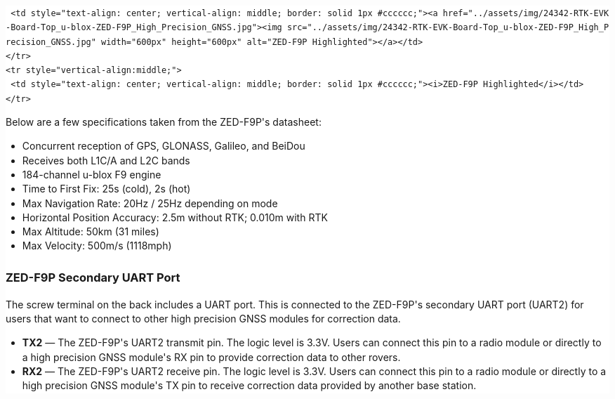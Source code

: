      <td style="text-align: center; vertical-align: middle; border: solid 1px #cccccc;"><a href="../assets/img/24342-RTK-EVK-Board-Top_u-blox-ZED-F9P_High_Precision_GNSS.jpg"><img src="../assets/img/24342-RTK-EVK-Board-Top_u-blox-ZED-F9P_High_Precision_GNSS.jpg" width="600px" height="600px" alt="ZED-F9P Highlighted"></a></td>
    </tr>
    <tr style="vertical-align:middle;">
     <td style="text-align: center; vertical-align: middle; border: solid 1px #cccccc;"><i>ZED-F9P Highlighted</i></td>
    </tr>
  </table>
</div>

Below are a few specifications taken from the ZED-F9P&apos;s datasheet:

* Concurrent reception of GPS, GLONASS, Galileo, and BeiDou
* Receives both L1C/A and L2C bands
* 184-channel u-blox F9 engine
* Time to First Fix: 25s (cold), 2s (hot)
* Max Navigation Rate: 20Hz / 25Hz depending on mode
* Horizontal Position Accuracy: 2.5m without RTK; 0.010m with RTK
* Max Altitude: 50km (31 miles)
* Max Velocity: 500m/s (1118mph)



### ZED-F9P Secondary UART Port

The screw terminal on the back includes a UART port. This is connected to the ZED-F9P's secondary UART port (UART2) for users that want to connect to other high precision GNSS modules for correction data.

* **TX2** &mdash; The ZED-F9P's UART2 transmit pin. The logic level is 3.3V. Users can connect this pin to a radio module or directly to a high precision GNSS module's RX pin to provide correction data to other rovers.
* **RX2** &mdash; The ZED-F9P's UART2 receive pin. The logic level is 3.3V. Users can connect this pin to a radio module or directly to a high precision GNSS module's TX pin to receive correction data provided by another base station.
